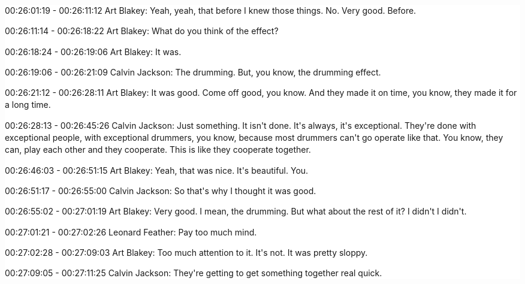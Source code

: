 00:26:01:19 - 00:26:11:12
Art Blakey:
Yeah, yeah, that before I knew those things. No. Very good. Before.


00:26:11:14 - 00:26:18:22
Art Blakey:
What do you think of the effect?


00:26:18:24 - 00:26:19:06
Art Blakey:
It was.


00:26:19:06 - 00:26:21:09
Calvin Jackson:
The drumming. But, you know, the drumming effect.


00:26:21:12 - 00:26:28:11
Art Blakey:
It was good. Come off good, you know. And they made it on time, you know, they made it for a long time.


00:26:28:13 - 00:26:45:26
Calvin Jackson:
Just something. It isn't done. It's always, it's exceptional. They're done with exceptional people, with exceptional drummers, you know, because most drummers can't go operate like that. You know, they can, play each other and they cooperate. This is like they cooperate together.


00:26:46:03 - 00:26:51:15
Art Blakey:
Yeah, that was nice. It's beautiful. You.


00:26:51:17 - 00:26:55:00
Calvin Jackson:
So that's why I thought it was good.


00:26:55:02 - 00:27:01:19
Art Blakey:
Very good. I mean, the drumming. But what about the rest of it? I didn't I didn't.


00:27:01:21 - 00:27:02:26
Leonard Feather:
Pay too much mind.


00:27:02:28 - 00:27:09:03
Art Blakey:
Too much attention to it. It's not. It was pretty sloppy.


00:27:09:05 - 00:27:11:25
Calvin Jackson:
They're getting to get something together real quick.
